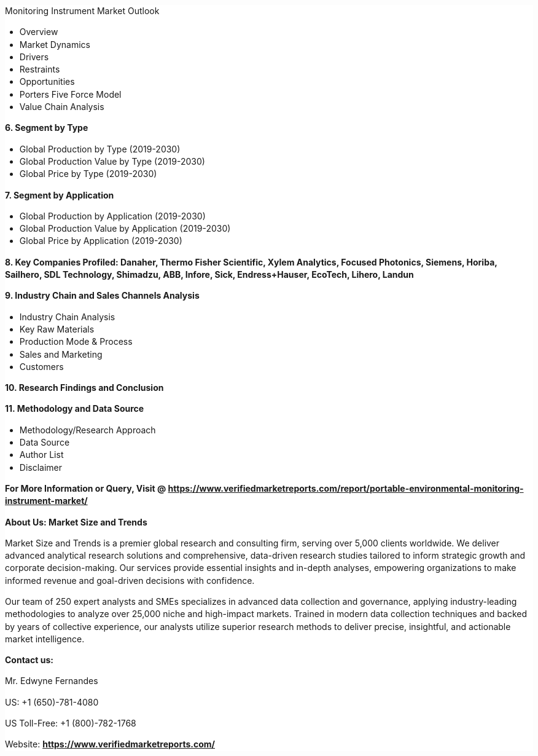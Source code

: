 Monitoring Instrument Market Outlook</strong></p><ul><li>Overview</li><li>Market Dynamics</li><li>Drivers</li><li>Restraints</li><li>Opportunities</li><li>Porters Five Force Model</li><li>Value Chain Analysis&nbsp;</li></ul><p><strong>6. Segment by Type</strong></p><ul><li>Global Production by Type (2019-2030)</li><li>Global Production Value by Type (2019-2030)</li><li>Global Price by Type (2019-2030)</li></ul><p><strong>7. Segment by Application</strong></p><ul><li>Global Production by Application (2019-2030)</li><li>Global Production Value by Application (2019-2030)</li><li>Global Price by Application (2019-2030)</li></ul><p><strong>8. Key Companies Profiled: Danaher, Thermo Fisher Scientific, Xylem Analytics, Focused Photonics, Siemens, Horiba, Sailhero, SDL Technology, Shimadzu, ABB, Infore, Sick, Endress+Hauser, EcoTech, Lihero, Landun</strong></p><p><strong>9. Industry Chain and Sales Channels Analysis</strong></p><ul><li>Industry Chain Analysis</li><li>Key Raw Materials</li><li>Production Mode &amp; Process</li><li>Sales and Marketing</li><li>Customers</li></ul><p><strong>10. Research Findings and Conclusion</strong></p><p><strong>11. Methodology and Data Source</strong></p><ul><li>Methodology/Research Approach</li><li>Data Source</li><li>Author List</li><li>Disclaimer</li></ul></p><p><strong>For More Information or Query, Visit @ <a href="https://www.verifiedmarketreports.com/report/portable-environmental-monitoring-instrument-market/">https://www.verifiedmarketreports.com/report/portable-environmental-monitoring-instrument-market/</a></strong></p><p><strong>About Us: Market Size and Trends</strong></p><p>Market Size and Trends is a premier global research and consulting firm, serving over 5,000 clients worldwide. We deliver advanced analytical research solutions and comprehensive, data-driven research studies tailored to inform strategic growth and corporate decision-making. Our services provide essential insights and in-depth analyses, empowering organizations to make informed revenue and goal-driven decisions with confidence.</p><p>Our team of 250 expert analysts and SMEs specializes in advanced data collection and governance, applying industry-leading methodologies to analyze over 25,000 niche and high-impact markets. Trained in modern data collection techniques and backed by years of collective experience, our analysts utilize superior research methods to deliver precise, insightful, and actionable market intelligence.</p><p><strong>Contact us:</strong></p><p>Mr. Edwyne Fernandes</p><p>US: +1 (650)-781-4080</p><p>US Toll-Free: +1 (800)-782-1768</p><p>Website: <strong><a href="https://www.verifiedmarketreports.com/">https://www.verifiedmarketreports.com/</a></strong></p>
